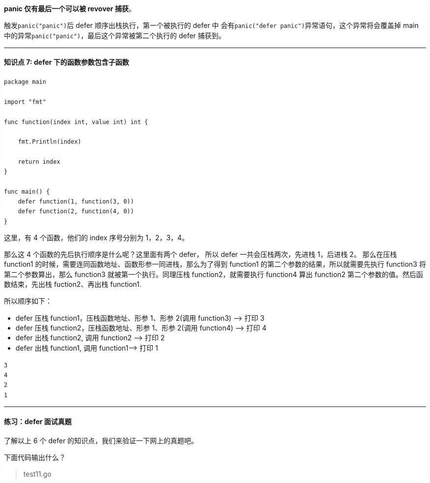 **panic 仅有最后一个可以被 revover 捕获**。

触发`panic("panic")`后 defer 顺序出栈执行，第一个被执行的 defer 中 会有`panic("defer panic")`异常语句，这个异常将会覆盖掉 main 中的异常`panic("panic")`，最后这个异常被第二个执行的 defer 捕获到。

------

#### 知识点 7: defer 下的函数参数包含子函数

```
package main

import "fmt"

func function(index int, value int) int {

    fmt.Println(index)

    return index
}

func main() {
    defer function(1, function(3, 0))
    defer function(2, function(4, 0))
}
```

 这里，有 4 个函数，他们的 index 序号分别为 1，2，3，4。

那么这 4 个函数的先后执行顺序是什么呢？这里面有两个 defer， 所以 defer 一共会压栈两次，先进栈 1，后进栈 2。 那么在压栈 function1 的时候，需要连同函数地址、函数形参一同进栈，那么为了得到 function1 的第二个参数的结果，所以就需要先执行 function3 将第二个参数算出，那么 function3 就被第一个执行。同理压栈 function2，就需要执行 function4 算出 function2 第二个参数的值。然后函数结束，先出栈 fuction2、再出栈 function1.

 所以顺序如下：

- defer 压栈 function1，压栈函数地址、形参 1、形参 2(调用 function3) --> 打印 3
- defer 压栈 function2，压栈函数地址、形参 1、形参 2(调用 function4) --> 打印 4
- defer 出栈 function2, 调用 function2 --> 打印 2
- defer 出栈 function1, 调用 function1--> 打印 1

```
3
4
2
1
```

------

#### 练习：defer 面试真题

了解以上 6 个 defer 的知识点，我们来验证一下网上的真题吧。

下面代码输出什么？

> test11.go
